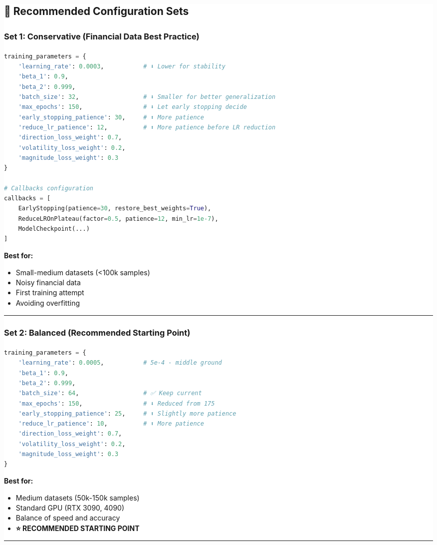 ## 🎯 **Recommended Configuration Sets**

### Set 1: Conservative (Financial Data Best Practice)
```python
training_parameters = {
    'learning_rate': 0.0003,           # ⬇️ Lower for stability
    'beta_1': 0.9,
    'beta_2': 0.999,
    'batch_size': 32,                  # ⬇️ Smaller for better generalization
    'max_epochs': 150,                 # ⬇️ Let early stopping decide
    'early_stopping_patience': 30,     # ⬆️ More patience
    'reduce_lr_patience': 12,          # ⬆️ More patience before LR reduction
    'direction_loss_weight': 0.7,
    'volatility_loss_weight': 0.2,
    'magnitude_loss_weight': 0.3
}

# Callbacks configuration
callbacks = [
    EarlyStopping(patience=30, restore_best_weights=True),
    ReduceLROnPlateau(factor=0.5, patience=12, min_lr=1e-7),
    ModelCheckpoint(...)
]
```

**Best for:**
- Small-medium datasets (<100k samples)
- Noisy financial data
- First training attempt
- Avoiding overfitting

---

### Set 2: Balanced (Recommended Starting Point)
```python
training_parameters = {
    'learning_rate': 0.0005,           # 5e-4 - middle ground
    'beta_1': 0.9,
    'beta_2': 0.999,
    'batch_size': 64,                  # ✅ Keep current
    'max_epochs': 150,                 # ⬇️ Reduced from 175
    'early_stopping_patience': 25,     # ⬆️ Slightly more patience
    'reduce_lr_patience': 10,          # ⬆️ More patience
    'direction_loss_weight': 0.7,
    'volatility_loss_weight': 0.2,
    'magnitude_loss_weight': 0.3
}
```

**Best for:**
- Medium datasets (50k-150k samples)
- Standard GPU (RTX 3090, 4090)
- Balance of speed and accuracy
- **⭐ RECOMMENDED STARTING POINT**

---